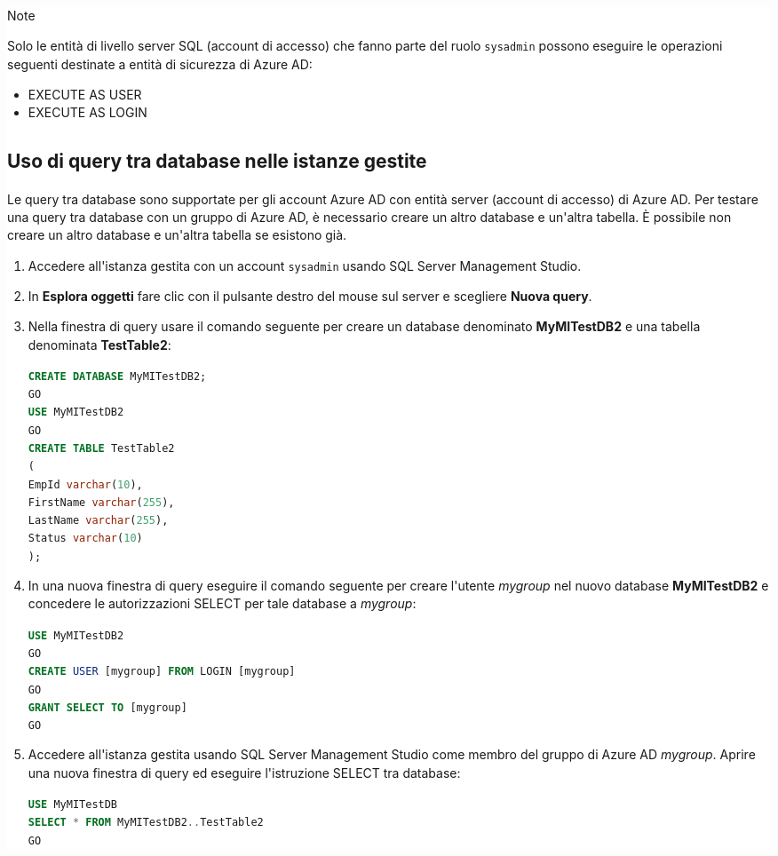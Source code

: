 > [!NOTE]
> Solo le entità di livello server SQL (account di accesso) che fanno parte del ruolo `sysadmin` possono eseguire le operazioni seguenti destinate a entità di sicurezza di Azure AD: 
> - EXECUTE AS USER
> - EXECUTE AS LOGIN

## <a name="using-cross-database-queries-in-managed-instances"></a>Uso di query tra database nelle istanze gestite

Le query tra database sono supportate per gli account Azure AD con entità server (account di accesso) di Azure AD. Per testare una query tra database con un gruppo di Azure AD, è necessario creare un altro database e un'altra tabella. È possibile non creare un altro database e un'altra tabella se esistono già.

1. Accedere all'istanza gestita con un account `sysadmin` usando SQL Server Management Studio.
1. In **Esplora oggetti** fare clic con il pulsante destro del mouse sul server e scegliere **Nuova query**.
1. Nella finestra di query usare il comando seguente per creare un database denominato **MyMITestDB2** e una tabella denominata **TestTable2**:

    ```sql
    CREATE DATABASE MyMITestDB2;
    GO
    USE MyMITestDB2
    GO
    CREATE TABLE TestTable2
    (
    EmpId varchar(10),
    FirstName varchar(255),
    LastName varchar(255),
    Status varchar(10)
    );
    ```

1. In una nuova finestra di query eseguire il comando seguente per creare l'utente _mygroup_ nel nuovo database **MyMITestDB2** e concedere le autorizzazioni SELECT per tale database a _mygroup_:

    ```sql
    USE MyMITestDB2
    GO
    CREATE USER [mygroup] FROM LOGIN [mygroup]
    GO
    GRANT SELECT TO [mygroup]
    GO
    ```

1. Accedere all'istanza gestita usando SQL Server Management Studio come membro del gruppo di Azure AD _mygroup_. Aprire una nuova finestra di query ed eseguire l'istruzione SELECT tra database:

    ```sql
    USE MyMITestDB
    SELECT * FROM MyMITestDB2..TestTable2
    GO
    ```
